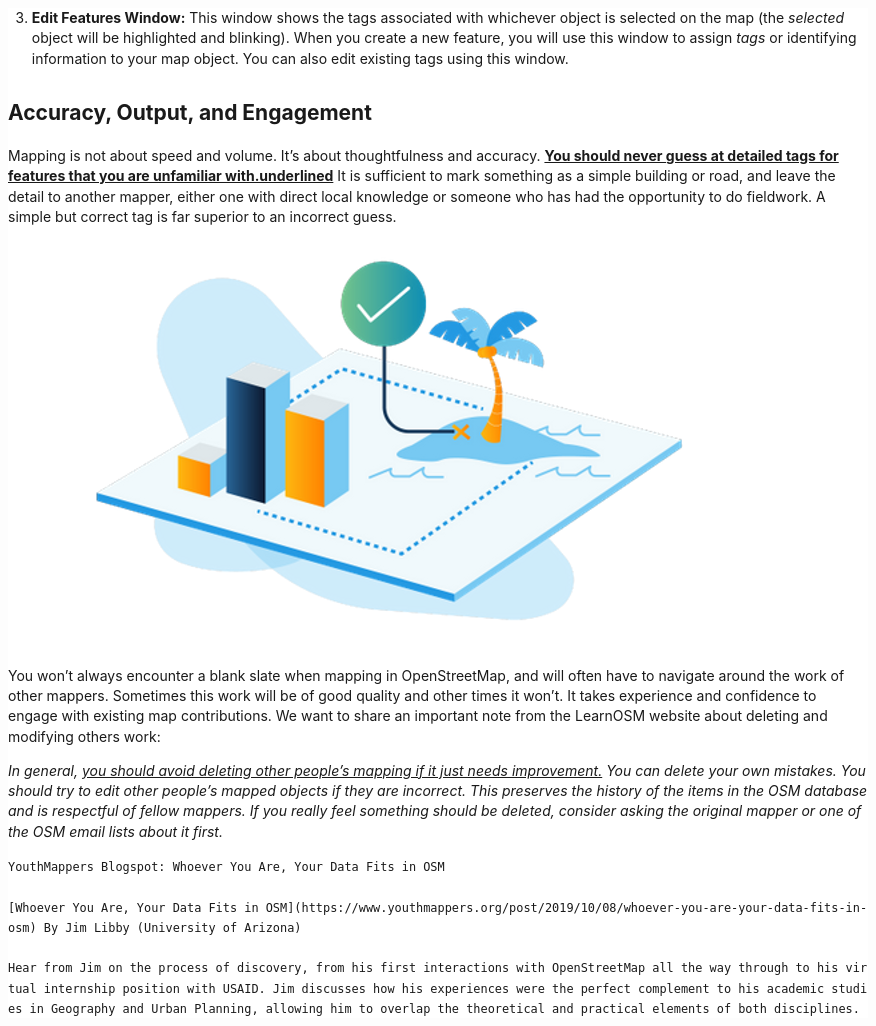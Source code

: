 3. **Edit Features Window:** This window shows the tags associated with whichever object is selected on the map (the *selected* object will be highlighted and blinking). When you create a new feature, you will use this window to assign *tags* or identifying information to your map object. You can also edit existing tags using this window.

## Accuracy, Output, and Engagement 

Mapping is not about speed and volume. It’s about thoughtfulness and accuracy. **<u>You should never guess at detailed tags for features that you are unfamiliar with.underlined</u>** It is sufficient to mark something as a simple building or road, and leave the detail to another mapper, either one with direct local knowledge or someone who has had the opportunity to do fieldwork. A simple but correct tag is far superior to an incorrect guess. 

![alt text](Module2_Static/2.6.png)

You won’t always encounter a blank slate when mapping in OpenStreetMap, and will often have to navigate around the work of other mappers. Sometimes this work will be of good quality and other times it won’t. It takes experience and confidence to engage with existing map contributions. We want to share an important note from the LearnOSM website about deleting and modifying others work:



*In general, <u>you should avoid deleting other people’s mapping if it just needs improvement.</u> You can delete your own mistakes. You should try to edit other people’s mapped objects if they are incorrect. This preserves the history of the items in the OSM database and is respectful of fellow mappers. If you really feel something should be deleted, consider asking the original mapper or one of the OSM email lists about it first.*

```{tip} 
YouthMappers Blogspot: Whoever You Are, Your Data Fits in OSM

[Whoever You Are, Your Data Fits in OSM](https://www.youthmappers.org/post/2019/10/08/whoever-you-are-your-data-fits-in-osm) By Jim Libby (University of Arizona)

Hear from Jim on the process of discovery, from his first interactions with OpenStreetMap all the way through to his virtual internship position with USAID. Jim discusses how his experiences were the perfect complement to his academic studies in Geography and Urban Planning, allowing him to overlap the theoretical and practical elements of both disciplines.
```
